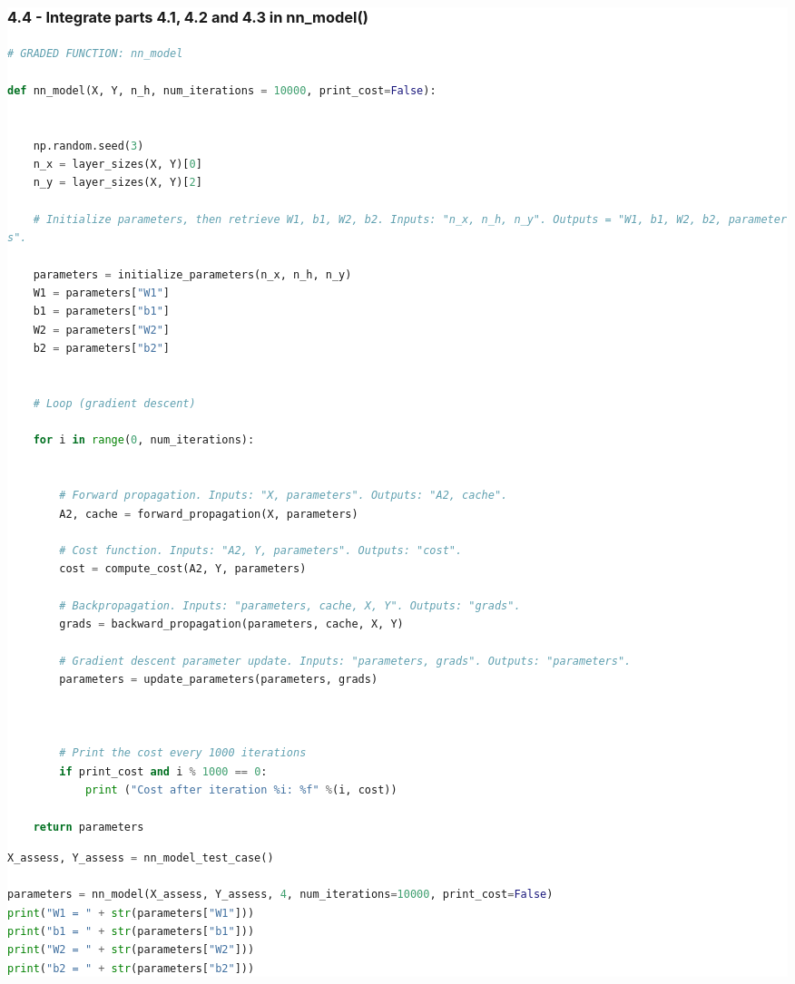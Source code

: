 
### 4.4 - Integrate parts 4.1, 4.2 and 4.3 in nn_model() ####


```python
# GRADED FUNCTION: nn_model

def nn_model(X, Y, n_h, num_iterations = 10000, print_cost=False):

    
    np.random.seed(3)
    n_x = layer_sizes(X, Y)[0]
    n_y = layer_sizes(X, Y)[2]
    
    # Initialize parameters, then retrieve W1, b1, W2, b2. Inputs: "n_x, n_h, n_y". Outputs = "W1, b1, W2, b2, parameters".
    
    parameters = initialize_parameters(n_x, n_h, n_y)
    W1 = parameters["W1"]
    b1 = parameters["b1"]
    W2 = parameters["W2"]
    b2 = parameters["b2"]
    
    
    # Loop (gradient descent)

    for i in range(0, num_iterations):
         
        
        # Forward propagation. Inputs: "X, parameters". Outputs: "A2, cache".
        A2, cache = forward_propagation(X, parameters)
        
        # Cost function. Inputs: "A2, Y, parameters". Outputs: "cost".
        cost = compute_cost(A2, Y, parameters)
 
        # Backpropagation. Inputs: "parameters, cache, X, Y". Outputs: "grads".
        grads = backward_propagation(parameters, cache, X, Y)
 
        # Gradient descent parameter update. Inputs: "parameters, grads". Outputs: "parameters".
        parameters = update_parameters(parameters, grads)
        
        
        
        # Print the cost every 1000 iterations
        if print_cost and i % 1000 == 0:
            print ("Cost after iteration %i: %f" %(i, cost))

    return parameters
```


```python
X_assess, Y_assess = nn_model_test_case()

parameters = nn_model(X_assess, Y_assess, 4, num_iterations=10000, print_cost=False)
print("W1 = " + str(parameters["W1"]))
print("b1 = " + str(parameters["b1"]))
print("W2 = " + str(parameters["W2"]))
print("b2 = " + str(parameters["b2"]))
```

